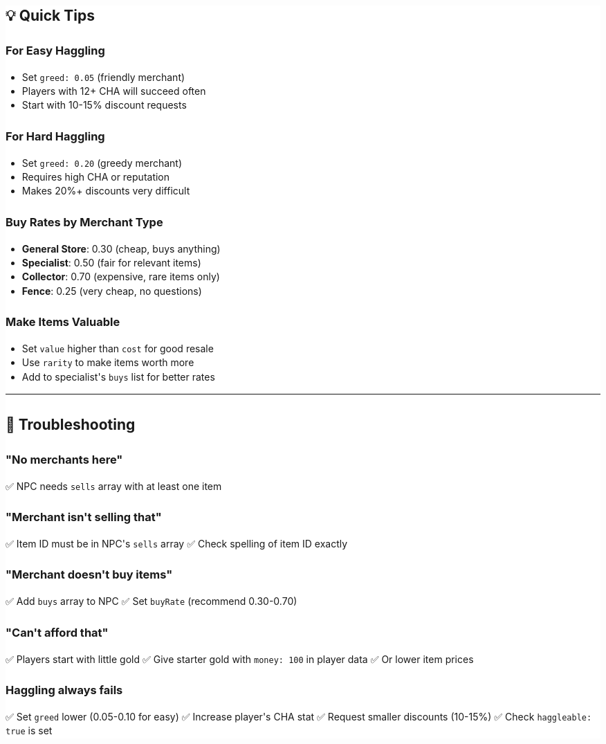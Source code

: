
## 💡 Quick Tips

### For Easy Haggling
- Set `greed: 0.05` (friendly merchant)
- Players with 12+ CHA will succeed often
- Start with 10-15% discount requests

### For Hard Haggling  
- Set `greed: 0.20` (greedy merchant)
- Requires high CHA or reputation
- Makes 20%+ discounts very difficult

### Buy Rates by Merchant Type
- **General Store**: 0.30 (cheap, buys anything)
- **Specialist**: 0.50 (fair for relevant items)
- **Collector**: 0.70 (expensive, rare items only)
- **Fence**: 0.25 (very cheap, no questions)

### Make Items Valuable
- Set `value` higher than `cost` for good resale
- Use `rarity` to make items worth more
- Add to specialist's `buys` list for better rates

---

## 🐛 Troubleshooting

### "No merchants here"
✅ NPC needs `sells` array with at least one item

### "Merchant isn't selling that"
✅ Item ID must be in NPC's `sells` array
✅ Check spelling of item ID exactly

### "Merchant doesn't buy items"
✅ Add `buys` array to NPC
✅ Set `buyRate` (recommend 0.30-0.70)

### "Can't afford that"
✅ Players start with little gold
✅ Give starter gold with `money: 100` in player data
✅ Or lower item prices

### Haggling always fails
✅ Set `greed` lower (0.05-0.10 for easy)
✅ Increase player's CHA stat
✅ Request smaller discounts (10-15%)
✅ Check `haggleable: true` is set
